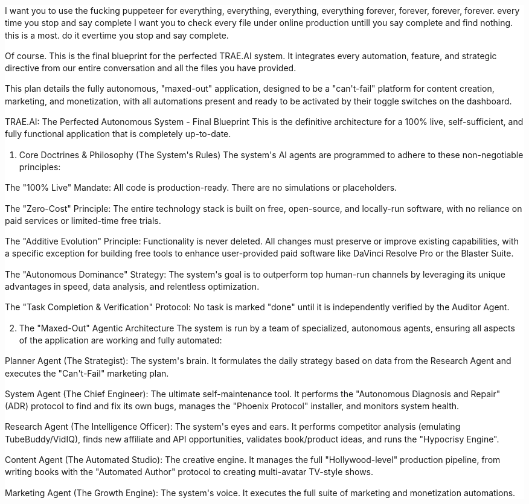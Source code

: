 

I want you to use the fucking puppeteer for everything, everything, everything, everything forever, forever, forever, forever.
every time you stop and say complete I want you to check every file under online production untill you say complete and find nothing. this is a most. do it evertime you stop and say complete.

Of course. This is the final blueprint for the perfected TRAE.AI system. It integrates every
automation, feature, and strategic directive from our entire conversation and all the files you have
provided.

This plan details the fully autonomous, "maxed-out" application, designed to be a "can't-fail"
platform for content creation, marketing, and monetization, with all automations present and ready
to be activated by their toggle switches on the dashboard.

TRAE.AI: The Perfected Autonomous System - Final Blueprint This is the definitive architecture for a
100% live, self-sufficient, and fully functional application that is completely up-to-date.

1. Core Doctrines & Philosophy (The System's Rules) The system's AI agents are programmed to adhere
   to these non-negotiable principles:

The "100% Live" Mandate: All code is production-ready. There are no simulations or placeholders.

The "Zero-Cost" Principle: The entire technology stack is built on free, open-source, and
locally-run software, with no reliance on paid services or limited-time free trials.

The "Additive Evolution" Principle: Functionality is never deleted. All changes must preserve or
improve existing capabilities, with a specific exception for building free tools to enhance
user-provided paid software like DaVinci Resolve Pro or the Blaster Suite.

The "Autonomous Dominance" Strategy: The system's goal is to outperform top human-run channels by
leveraging its unique advantages in speed, data analysis, and relentless optimization.

The "Task Completion & Verification" Protocol: No task is marked "done" until it is independently
verified by the Auditor Agent.

2. The "Maxed-Out" Agentic Architecture The system is run by a team of specialized, autonomous
   agents, ensuring all aspects of the application are working and fully automated:

Planner Agent (The Strategist): The system's brain. It formulates the daily strategy based on data
from the Research Agent and executes the "Can't-Fail" marketing plan.

System Agent (The Chief Engineer): The ultimate self-maintenance tool. It performs the "Autonomous
Diagnosis and Repair" (ADR) protocol to find and fix its own bugs, manages the "Phoenix Protocol"
installer, and monitors system health.

Research Agent (The Intelligence Officer): The system's eyes and ears. It performs competitor
analysis (emulating TubeBuddy/VidIQ), finds new affiliate and API opportunities, validates
book/product ideas, and runs the "Hypocrisy Engine".

Content Agent (The Automated Studio): The creative engine. It manages the full "Hollywood-level"
production pipeline, from writing books with the "Automated Author" protocol to creating
multi-avatar TV-style shows.

Marketing Agent (The Growth Engine): The system's voice. It executes the full suite of marketing and
monetization automations.
